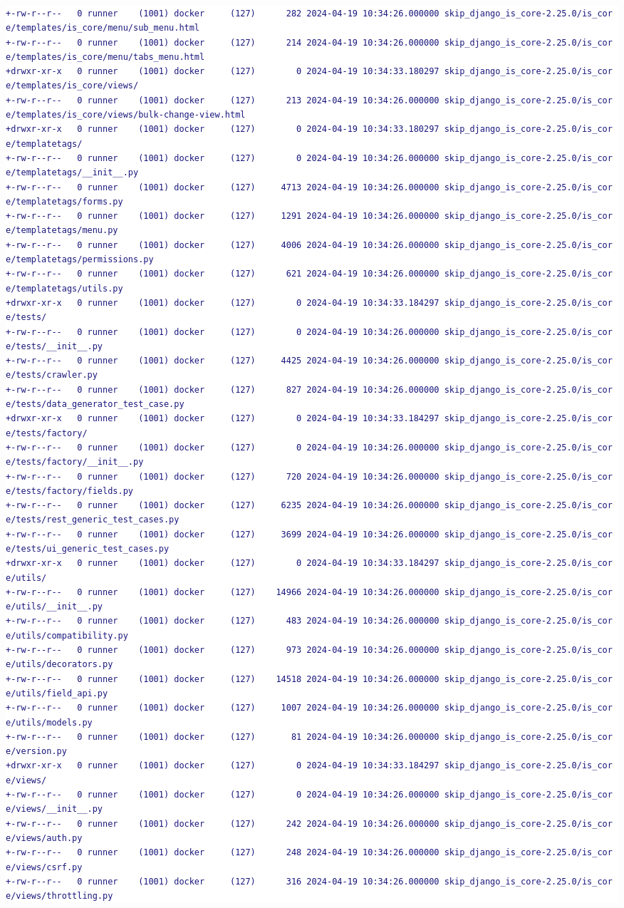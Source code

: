 ```diff
+-rw-r--r--   0 runner    (1001) docker     (127)      282 2024-04-19 10:34:26.000000 skip_django_is_core-2.25.0/is_core/templates/is_core/menu/sub_menu.html
+-rw-r--r--   0 runner    (1001) docker     (127)      214 2024-04-19 10:34:26.000000 skip_django_is_core-2.25.0/is_core/templates/is_core/menu/tabs_menu.html
+drwxr-xr-x   0 runner    (1001) docker     (127)        0 2024-04-19 10:34:33.180297 skip_django_is_core-2.25.0/is_core/templates/is_core/views/
+-rw-r--r--   0 runner    (1001) docker     (127)      213 2024-04-19 10:34:26.000000 skip_django_is_core-2.25.0/is_core/templates/is_core/views/bulk-change-view.html
+drwxr-xr-x   0 runner    (1001) docker     (127)        0 2024-04-19 10:34:33.180297 skip_django_is_core-2.25.0/is_core/templatetags/
+-rw-r--r--   0 runner    (1001) docker     (127)        0 2024-04-19 10:34:26.000000 skip_django_is_core-2.25.0/is_core/templatetags/__init__.py
+-rw-r--r--   0 runner    (1001) docker     (127)     4713 2024-04-19 10:34:26.000000 skip_django_is_core-2.25.0/is_core/templatetags/forms.py
+-rw-r--r--   0 runner    (1001) docker     (127)     1291 2024-04-19 10:34:26.000000 skip_django_is_core-2.25.0/is_core/templatetags/menu.py
+-rw-r--r--   0 runner    (1001) docker     (127)     4006 2024-04-19 10:34:26.000000 skip_django_is_core-2.25.0/is_core/templatetags/permissions.py
+-rw-r--r--   0 runner    (1001) docker     (127)      621 2024-04-19 10:34:26.000000 skip_django_is_core-2.25.0/is_core/templatetags/utils.py
+drwxr-xr-x   0 runner    (1001) docker     (127)        0 2024-04-19 10:34:33.184297 skip_django_is_core-2.25.0/is_core/tests/
+-rw-r--r--   0 runner    (1001) docker     (127)        0 2024-04-19 10:34:26.000000 skip_django_is_core-2.25.0/is_core/tests/__init__.py
+-rw-r--r--   0 runner    (1001) docker     (127)     4425 2024-04-19 10:34:26.000000 skip_django_is_core-2.25.0/is_core/tests/crawler.py
+-rw-r--r--   0 runner    (1001) docker     (127)      827 2024-04-19 10:34:26.000000 skip_django_is_core-2.25.0/is_core/tests/data_generator_test_case.py
+drwxr-xr-x   0 runner    (1001) docker     (127)        0 2024-04-19 10:34:33.184297 skip_django_is_core-2.25.0/is_core/tests/factory/
+-rw-r--r--   0 runner    (1001) docker     (127)        0 2024-04-19 10:34:26.000000 skip_django_is_core-2.25.0/is_core/tests/factory/__init__.py
+-rw-r--r--   0 runner    (1001) docker     (127)      720 2024-04-19 10:34:26.000000 skip_django_is_core-2.25.0/is_core/tests/factory/fields.py
+-rw-r--r--   0 runner    (1001) docker     (127)     6235 2024-04-19 10:34:26.000000 skip_django_is_core-2.25.0/is_core/tests/rest_generic_test_cases.py
+-rw-r--r--   0 runner    (1001) docker     (127)     3699 2024-04-19 10:34:26.000000 skip_django_is_core-2.25.0/is_core/tests/ui_generic_test_cases.py
+drwxr-xr-x   0 runner    (1001) docker     (127)        0 2024-04-19 10:34:33.184297 skip_django_is_core-2.25.0/is_core/utils/
+-rw-r--r--   0 runner    (1001) docker     (127)    14966 2024-04-19 10:34:26.000000 skip_django_is_core-2.25.0/is_core/utils/__init__.py
+-rw-r--r--   0 runner    (1001) docker     (127)      483 2024-04-19 10:34:26.000000 skip_django_is_core-2.25.0/is_core/utils/compatibility.py
+-rw-r--r--   0 runner    (1001) docker     (127)      973 2024-04-19 10:34:26.000000 skip_django_is_core-2.25.0/is_core/utils/decorators.py
+-rw-r--r--   0 runner    (1001) docker     (127)    14518 2024-04-19 10:34:26.000000 skip_django_is_core-2.25.0/is_core/utils/field_api.py
+-rw-r--r--   0 runner    (1001) docker     (127)     1007 2024-04-19 10:34:26.000000 skip_django_is_core-2.25.0/is_core/utils/models.py
+-rw-r--r--   0 runner    (1001) docker     (127)       81 2024-04-19 10:34:26.000000 skip_django_is_core-2.25.0/is_core/version.py
+drwxr-xr-x   0 runner    (1001) docker     (127)        0 2024-04-19 10:34:33.184297 skip_django_is_core-2.25.0/is_core/views/
+-rw-r--r--   0 runner    (1001) docker     (127)        0 2024-04-19 10:34:26.000000 skip_django_is_core-2.25.0/is_core/views/__init__.py
+-rw-r--r--   0 runner    (1001) docker     (127)      242 2024-04-19 10:34:26.000000 skip_django_is_core-2.25.0/is_core/views/auth.py
+-rw-r--r--   0 runner    (1001) docker     (127)      248 2024-04-19 10:34:26.000000 skip_django_is_core-2.25.0/is_core/views/csrf.py
+-rw-r--r--   0 runner    (1001) docker     (127)      316 2024-04-19 10:34:26.000000 skip_django_is_core-2.25.0/is_core/views/throttling.py
```